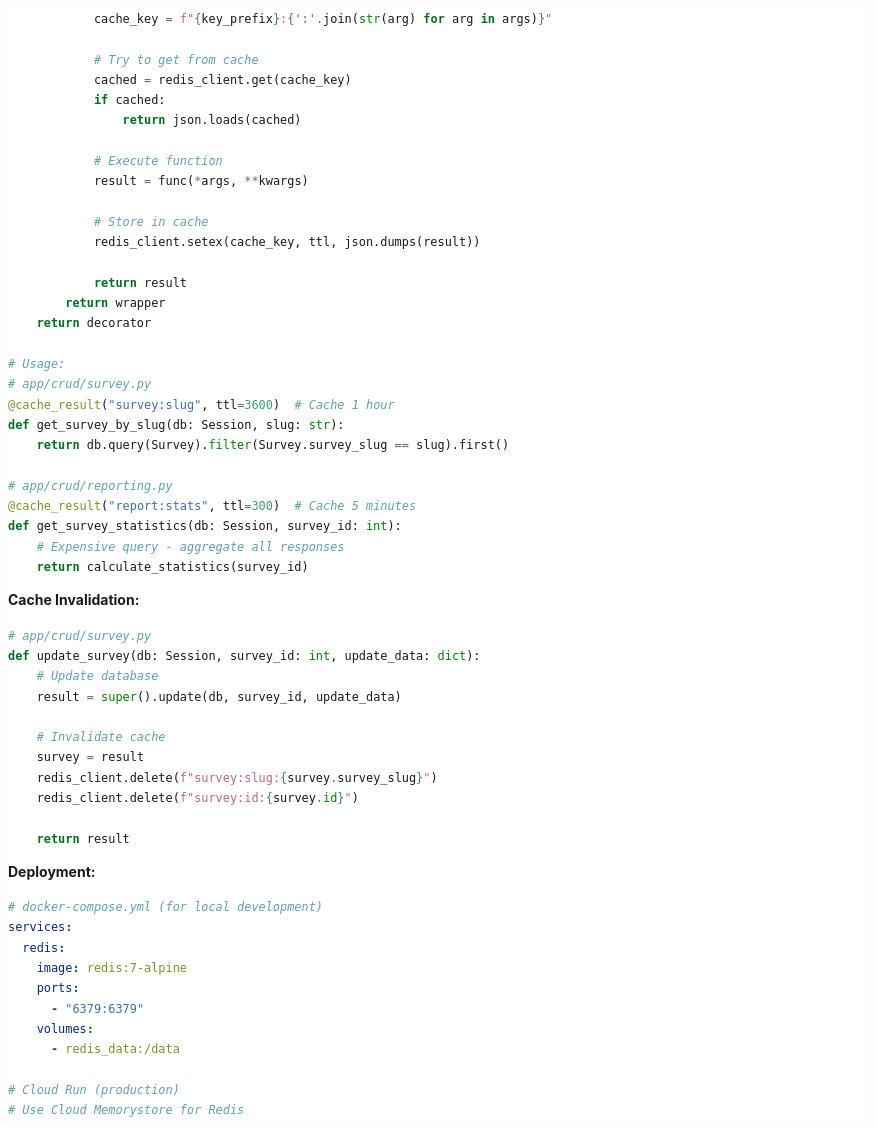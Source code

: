 ```python
            cache_key = f"{key_prefix}:{':'.join(str(arg) for arg in args)}"

            # Try to get from cache
            cached = redis_client.get(cache_key)
            if cached:
                return json.loads(cached)

            # Execute function
            result = func(*args, **kwargs)

            # Store in cache
            redis_client.setex(cache_key, ttl, json.dumps(result))

            return result
        return wrapper
    return decorator

# Usage:
# app/crud/survey.py
@cache_result("survey:slug", ttl=3600)  # Cache 1 hour
def get_survey_by_slug(db: Session, slug: str):
    return db.query(Survey).filter(Survey.survey_slug == slug).first()

# app/crud/reporting.py
@cache_result("report:stats", ttl=300)  # Cache 5 minutes
def get_survey_statistics(db: Session, survey_id: int):
    # Expensive query - aggregate all responses
    return calculate_statistics(survey_id)
```

**Cache Invalidation:**
```python
# app/crud/survey.py
def update_survey(db: Session, survey_id: int, update_data: dict):
    # Update database
    result = super().update(db, survey_id, update_data)

    # Invalidate cache
    survey = result
    redis_client.delete(f"survey:slug:{survey.survey_slug}")
    redis_client.delete(f"survey:id:{survey.id}")

    return result
```

**Deployment:**
```yaml
# docker-compose.yml (for local development)
services:
  redis:
    image: redis:7-alpine
    ports:
      - "6379:6379"
    volumes:
      - redis_data:/data

# Cloud Run (production)
# Use Cloud Memorystore for Redis
```
